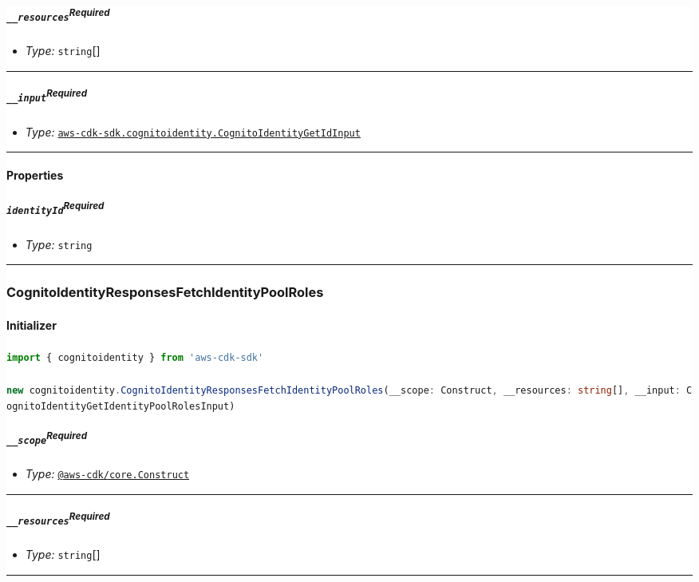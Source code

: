 ##### `__resources`<sup>Required</sup> <a name="aws-cdk-sdk.cognitoidentity.CognitoIdentityResponsesFetchId.parameter.__resources"></a>

- *Type:* `string`[]

---

##### `__input`<sup>Required</sup> <a name="aws-cdk-sdk.cognitoidentity.CognitoIdentityResponsesFetchId.parameter.__input"></a>

- *Type:* [`aws-cdk-sdk.cognitoidentity.CognitoIdentityGetIdInput`](#aws-cdk-sdk.cognitoidentity.CognitoIdentityGetIdInput)

---



#### Properties <a name="Properties"></a>

##### `identityId`<sup>Required</sup> <a name="aws-cdk-sdk.cognitoidentity.CognitoIdentityResponsesFetchId.property.identityId"></a>

- *Type:* `string`

---


### CognitoIdentityResponsesFetchIdentityPoolRoles <a name="aws-cdk-sdk.cognitoidentity.CognitoIdentityResponsesFetchIdentityPoolRoles"></a>

#### Initializer <a name="aws-cdk-sdk.cognitoidentity.CognitoIdentityResponsesFetchIdentityPoolRoles.Initializer"></a>

```typescript
import { cognitoidentity } from 'aws-cdk-sdk'

new cognitoidentity.CognitoIdentityResponsesFetchIdentityPoolRoles(__scope: Construct, __resources: string[], __input: CognitoIdentityGetIdentityPoolRolesInput)
```

##### `__scope`<sup>Required</sup> <a name="aws-cdk-sdk.cognitoidentity.CognitoIdentityResponsesFetchIdentityPoolRoles.parameter.__scope"></a>

- *Type:* [`@aws-cdk/core.Construct`](#@aws-cdk/core.Construct)

---

##### `__resources`<sup>Required</sup> <a name="aws-cdk-sdk.cognitoidentity.CognitoIdentityResponsesFetchIdentityPoolRoles.parameter.__resources"></a>

- *Type:* `string`[]

---
